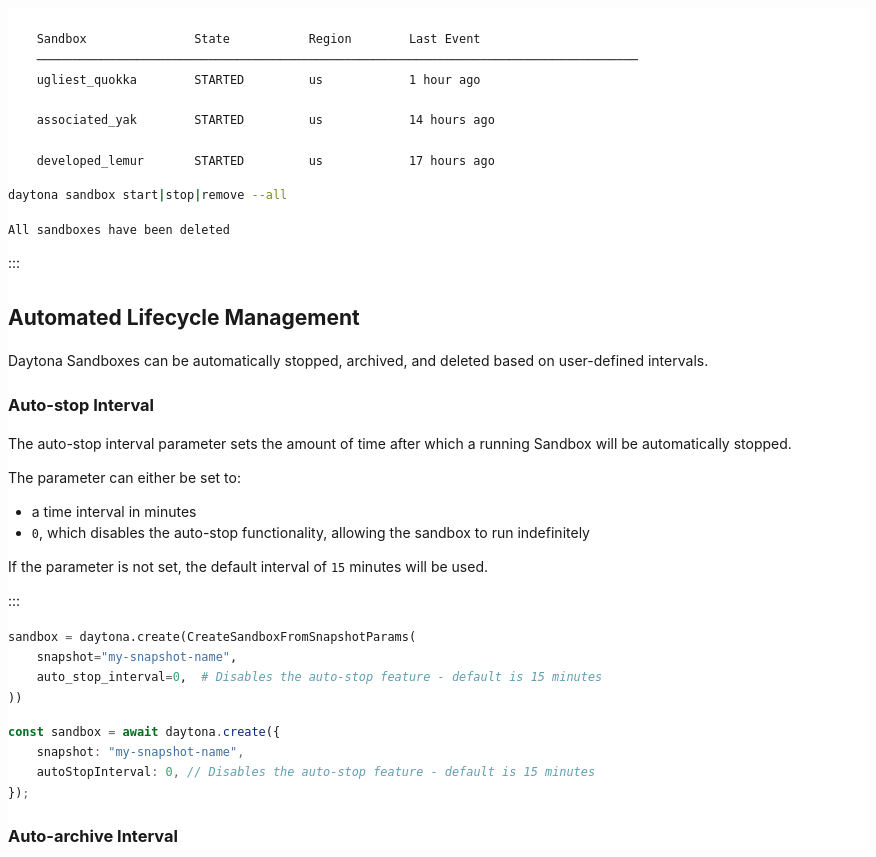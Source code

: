 ```text

    Sandbox               State           Region        Last Event
    ────────────────────────────────────────────────────────────────────────────────────
    ugliest_quokka        STARTED         us            1 hour ago

    associated_yak        STARTED         us            14 hours ago

    developed_lemur       STARTED         us            17 hours ago

```

```bash
daytona sandbox start|stop|remove --all
```

```text
All sandboxes have been deleted
```

:::

## Automated Lifecycle Management

Daytona Sandboxes can be automatically stopped, archived, and deleted based on user-defined intervals.

### Auto-stop Interval

The auto-stop interval parameter sets the amount of time after which a running Sandbox will be automatically stopped.

The parameter can either be set to:

- a time interval in minutes
- `0`, which disables the auto-stop functionality, allowing the sandbox to run indefinitely

If the parameter is not set, the default interval of `15` minutes will be used.

:::

```python
sandbox = daytona.create(CreateSandboxFromSnapshotParams(
    snapshot="my-snapshot-name",
    auto_stop_interval=0,  # Disables the auto-stop feature - default is 15 minutes
))
```
```typescript
const sandbox = await daytona.create({
    snapshot: "my-snapshot-name",
    autoStopInterval: 0, // Disables the auto-stop feature - default is 15 minutes
});
```


### Auto-archive Interval
